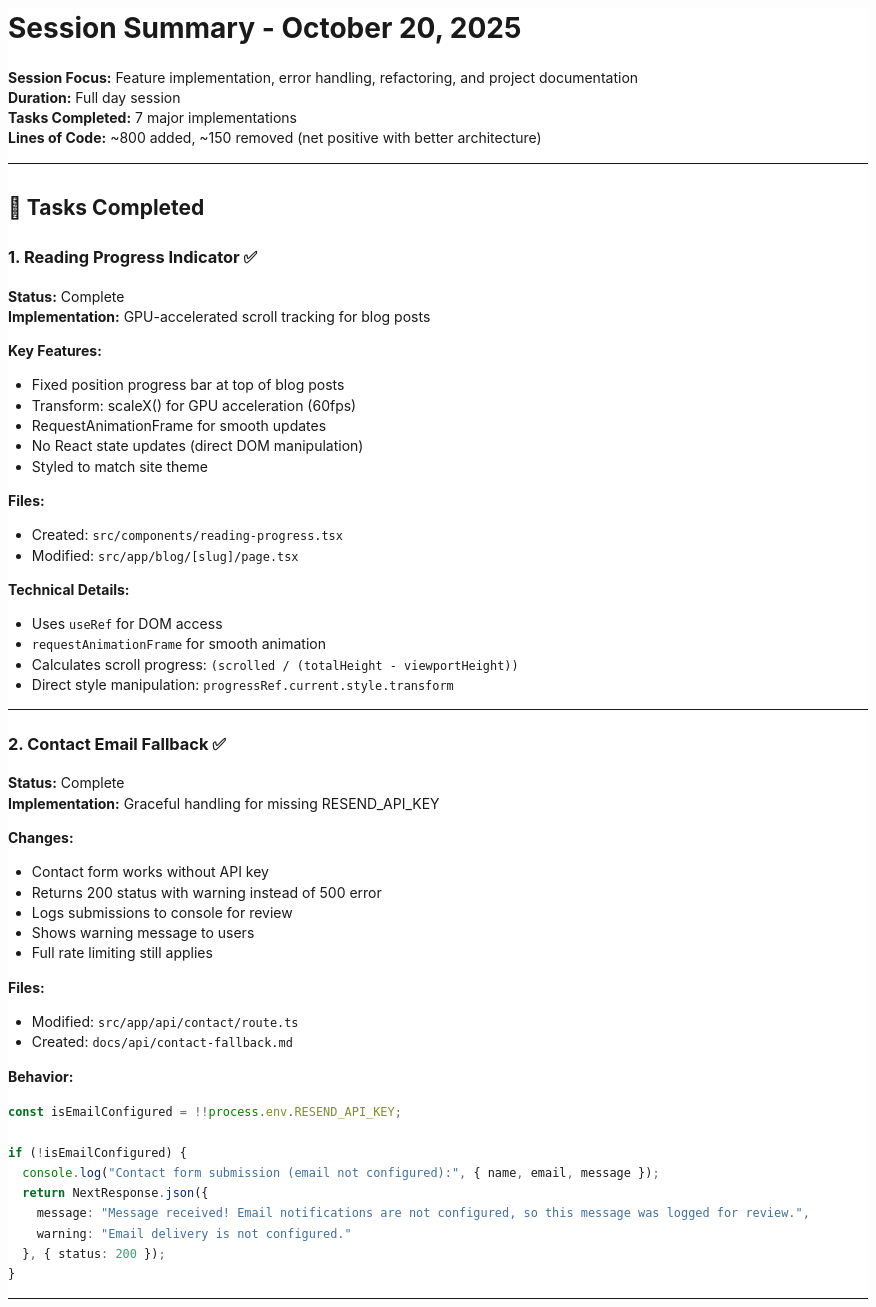 # Session Summary - October 20, 2025

**Session Focus:** Feature implementation, error handling, refactoring, and project documentation  
**Duration:** Full day session  
**Tasks Completed:** 7 major implementations  
**Lines of Code:** ~800 added, ~150 removed (net positive with better architecture)

---

## 🎯 Tasks Completed

### 1. Reading Progress Indicator ✅
**Status:** Complete  
**Implementation:** GPU-accelerated scroll tracking for blog posts

**Key Features:**
- Fixed position progress bar at top of blog posts
- Transform: scaleX() for GPU acceleration (60fps)
- RequestAnimationFrame for smooth updates
- No React state updates (direct DOM manipulation)
- Styled to match site theme

**Files:**
- Created: `src/components/reading-progress.tsx`
- Modified: `src/app/blog/[slug]/page.tsx`

**Technical Details:**
- Uses `useRef` for DOM access
- `requestAnimationFrame` for smooth animation
- Calculates scroll progress: `(scrolled / (totalHeight - viewportHeight))`
- Direct style manipulation: `progressRef.current.style.transform`

---

### 2. Contact Email Fallback ✅
**Status:** Complete  
**Implementation:** Graceful handling for missing RESEND_API_KEY

**Changes:**
- Contact form works without API key
- Returns 200 status with warning instead of 500 error
- Logs submissions to console for review
- Shows warning message to users
- Full rate limiting still applies

**Files:**
- Modified: `src/app/api/contact/route.ts`
- Created: `docs/api/contact-fallback.md`

**Behavior:**
```typescript
const isEmailConfigured = !!process.env.RESEND_API_KEY;

if (!isEmailConfigured) {
  console.log("Contact form submission (email not configured):", { name, email, message });
  return NextResponse.json({
    message: "Message received! Email notifications are not configured, so this message was logged for review.",
    warning: "Email delivery is not configured."
  }, { status: 200 });
}
```

---